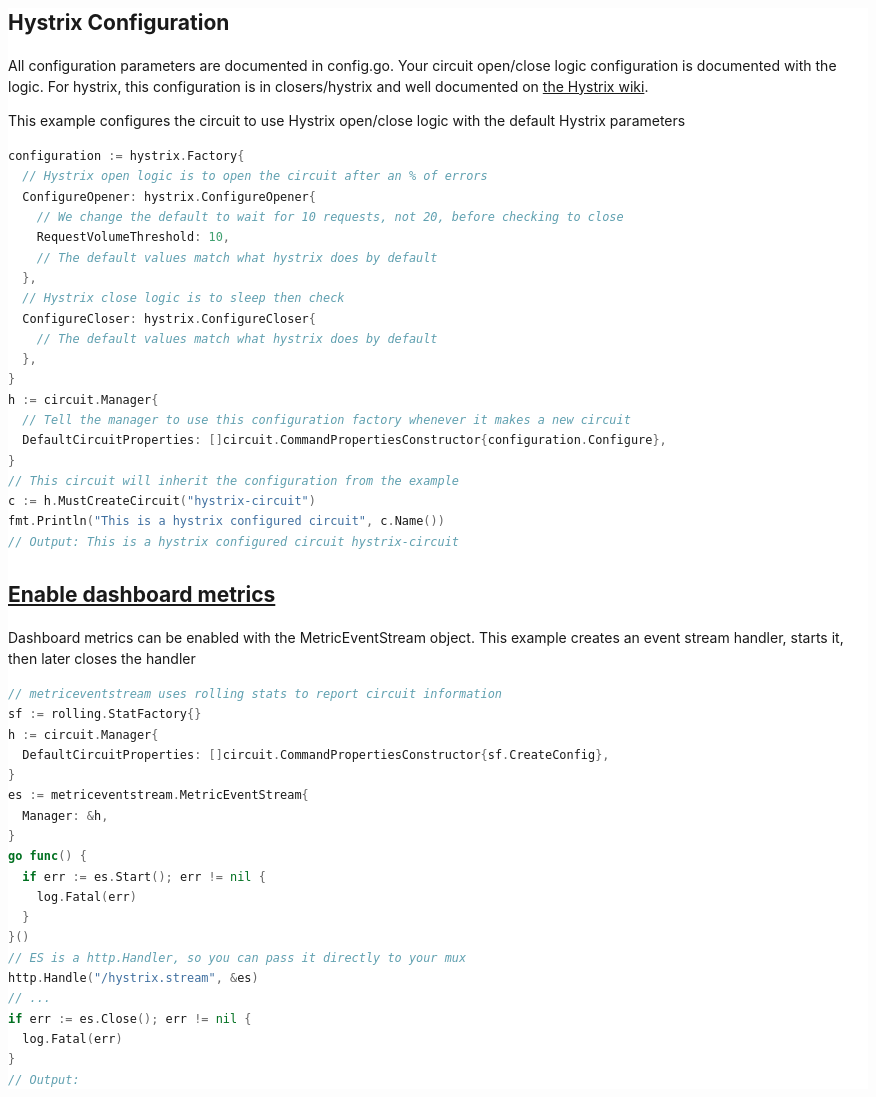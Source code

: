 
## Hystrix Configuration

All configuration parameters are documented in config.go.  Your circuit open/close logic configuration is documented
with the logic.  For hystrix, this configuration is in closers/hystrix and well documented on
[the Hystrix wiki](https://github.com/Netflix/Hystrix/wiki/Configuration).

This example configures the circuit to use Hystrix open/close logic with the default Hystrix parameters

```go
configuration := hystrix.Factory{
  // Hystrix open logic is to open the circuit after an % of errors
  ConfigureOpener: hystrix.ConfigureOpener{
    // We change the default to wait for 10 requests, not 20, before checking to close
    RequestVolumeThreshold: 10,
    // The default values match what hystrix does by default
  },
  // Hystrix close logic is to sleep then check
  ConfigureCloser: hystrix.ConfigureCloser{
    // The default values match what hystrix does by default
  },
}
h := circuit.Manager{
  // Tell the manager to use this configuration factory whenever it makes a new circuit
  DefaultCircuitProperties: []circuit.CommandPropertiesConstructor{configuration.Configure},
}
// This circuit will inherit the configuration from the example
c := h.MustCreateCircuit("hystrix-circuit")
fmt.Println("This is a hystrix configured circuit", c.Name())
// Output: This is a hystrix configured circuit hystrix-circuit
```

## [Enable dashboard metrics](https://godoc.org/github.com/cep21/circuit/metriceventstream#example-MetricEventStream)

Dashboard metrics can be enabled with the MetricEventStream object. This example creates an event stream handler,
starts it, then later closes the handler

```go
// metriceventstream uses rolling stats to report circuit information
sf := rolling.StatFactory{}
h := circuit.Manager{
  DefaultCircuitProperties: []circuit.CommandPropertiesConstructor{sf.CreateConfig},
}
es := metriceventstream.MetricEventStream{
  Manager: &h,
}
go func() {
  if err := es.Start(); err != nil {
    log.Fatal(err)
  }
}()
// ES is a http.Handler, so you can pass it directly to your mux
http.Handle("/hystrix.stream", &es)
// ...
if err := es.Close(); err != nil {
  log.Fatal(err)
}
// Output:
```
